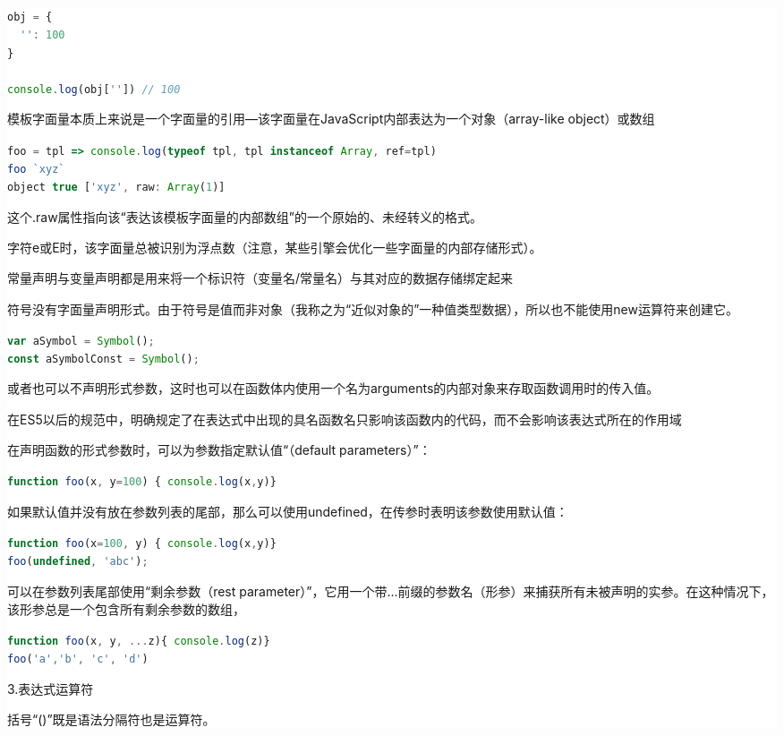 ```javascript
obj = {
  '': 100
}

console.log(obj['']) // 100
```



模板字面量本质上来说是一个字面量的引用—该字面量在JavaScript内部表达为一个对象（array-like object）或数组

```javascript
foo = tpl => console.log(typeof tpl, tpl instanceof Array, ref=tpl)
foo `xyz`
object true ['xyz', raw: Array(1)]
```

这个.raw属性指向该“表达该模板字面量的内部数组”的一个原始的、未经转义的格式。

字符e或E时，该字面量总被识别为浮点数（注意，某些引擎会优化一些字面量的内部存储形式）。

常量声明与变量声明都是用来将一个标识符（变量名/常量名）与其对应的数据存储绑定起来



符号没有字面量声明形式。由于符号是值而非对象（我称之为“近似对象的”一种值类型数据），所以也不能使用new运算符来创建它。

```javascript
var aSymbol = Symbol();
const aSymbolConst = Symbol();
```



或者也可以不声明形式参数，这时也可以在函数体内使用一个名为arguments的内部对象来存取函数调用时的传入值。

在ES5以后的规范中，明确规定了在表达式中出现的具名函数名只影响该函数内的代码，而不会影响该表达式所在的作用域

在声明函数的形式参数时，可以为参数指定默认值“（default parameters）”：

```javascript
function foo(x, y=100) { console.log(x,y)}
```

如果默认值并没有放在参数列表的尾部，那么可以使用undefined，在传参时表明该参数使用默认值：

```javascript
function foo(x=100, y) { console.log(x,y)}
foo(undefined, 'abc');
```

可以在参数列表尾部使用“剩余参数（rest parameter）”，它用一个带...前缀的参数名（形参）来捕获所有未被声明的实参。在这种情况下，该形参总是一个包含所有剩余参数的数组，

```javascript
function foo(x, y, ...z){ console.log(z)}
foo('a','b', 'c', 'd')
```



3.表达式运算符

括号“()”既是语法分隔符也是运算符。
